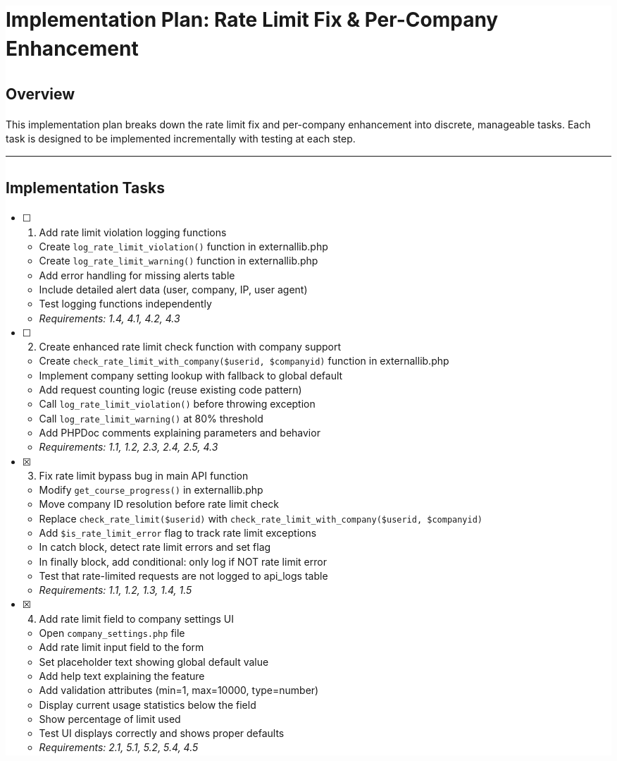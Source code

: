 # Implementation Plan: Rate Limit Fix & Per-Company Enhancement

## Overview

This implementation plan breaks down the rate limit fix and per-company enhancement into discrete, manageable tasks. Each task is designed to be implemented incrementally with testing at each step.

---

## Implementation Tasks

- [ ] 1. Add rate limit violation logging functions
  - Create `log_rate_limit_violation()` function in externallib.php
  - Create `log_rate_limit_warning()` function in externallib.php
  - Add error handling for missing alerts table
  - Include detailed alert data (user, company, IP, user agent)
  - Test logging functions independently
  - _Requirements: 1.4, 4.1, 4.2, 4.3_

- [ ] 2. Create enhanced rate limit check function with company support
  - Create `check_rate_limit_with_company($userid, $companyid)` function in externallib.php
  - Implement company setting lookup with fallback to global default
  - Add request counting logic (reuse existing code pattern)
  - Call `log_rate_limit_violation()` before throwing exception
  - Call `log_rate_limit_warning()` at 80% threshold
  - Add PHPDoc comments explaining parameters and behavior
  - _Requirements: 1.1, 1.2, 2.3, 2.4, 2.5, 4.3_

- [x] 3. Fix rate limit bypass bug in main API function


  - Modify `get_course_progress()` in externallib.php
  - Move company ID resolution before rate limit check
  - Replace `check_rate_limit($userid)` with `check_rate_limit_with_company($userid, $companyid)`
  - Add `$is_rate_limit_error` flag to track rate limit exceptions
  - In catch block, detect rate limit errors and set flag
  - In finally block, add conditional: only log if NOT rate limit error
  - Test that rate-limited requests are not logged to api_logs table
  - _Requirements: 1.1, 1.2, 1.3, 1.4, 1.5_

- [x] 4. Add rate limit field to company settings UI

  - Open `company_settings.php` file
  - Add rate limit input field to the form
  - Set placeholder text showing global default value
  - Add help text explaining the feature
  - Add validation attributes (min=1, max=10000, type=number)
  - Display current usage statistics below the field
  - Show percentage of limit used
  - Test UI displays correctly and shows proper defaults
  - _Requirements: 2.1, 5.1, 5.2, 5.4, 4.5_
